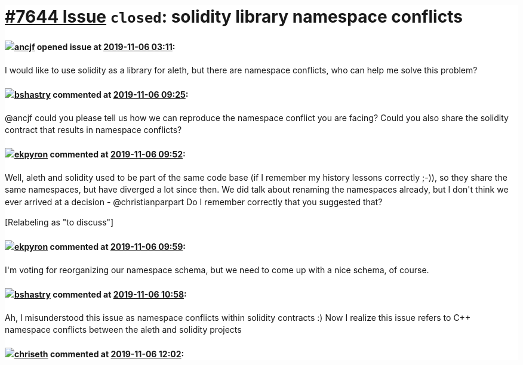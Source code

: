 # [\#7644 Issue](https://github.com/ethereum/solidity/issues/7644) `closed`: solidity library namespace conflicts

#### <img src="https://avatars.githubusercontent.com/u/15904846?u=aed07eedee317e5fab3e7f60ce49657c3f173a38&v=4" width="50">[ancjf](https://github.com/ancjf) opened issue at [2019-11-06 03:11](https://github.com/ethereum/solidity/issues/7644):

I would like to use solidity as a library for aleth, but there are namespace conflicts, who can help me solve this problem?

#### <img src="https://avatars.githubusercontent.com/u/2388185?v=4" width="50">[bshastry](https://github.com/bshastry) commented at [2019-11-06 09:25](https://github.com/ethereum/solidity/issues/7644#issuecomment-550222758):

@ancjf could you please tell us how we can reproduce the namespace conflict you are facing? Could you also share the solidity contract that results in namespace conflicts?

#### <img src="https://avatars.githubusercontent.com/u/1347491?v=4" width="50">[ekpyron](https://github.com/ekpyron) commented at [2019-11-06 09:52](https://github.com/ethereum/solidity/issues/7644#issuecomment-550233441):

Well, aleth and solidity used to be part of the same code base (if I remember my history lessons correctly ;-)), so they share the same namespaces, but have diverged a lot since then. We did talk about renaming the namespaces already, but I don't think we ever arrived at a decision - @christianparpart Do I remember correctly that you suggested that?

[Relabeling as "to discuss"]

#### <img src="https://avatars.githubusercontent.com/u/1347491?v=4" width="50">[ekpyron](https://github.com/ekpyron) commented at [2019-11-06 09:59](https://github.com/ethereum/solidity/issues/7644#issuecomment-550236203):

I'm voting for reorganizing our namespace schema, but we need to come up with a nice schema, of course.

#### <img src="https://avatars.githubusercontent.com/u/2388185?v=4" width="50">[bshastry](https://github.com/bshastry) commented at [2019-11-06 10:58](https://github.com/ethereum/solidity/issues/7644#issuecomment-550258968):

Ah, I misunderstood this issue as namespace conflicts within solidity contracts :) Now I realize this issue refers to C++ namespace conflicts between the aleth and solidity projects

#### <img src="https://avatars.githubusercontent.com/u/9073706?v=4" width="50">[chriseth](https://github.com/chriseth) commented at [2019-11-06 12:02](https://github.com/ethereum/solidity/issues/7644#issuecomment-550279378):
